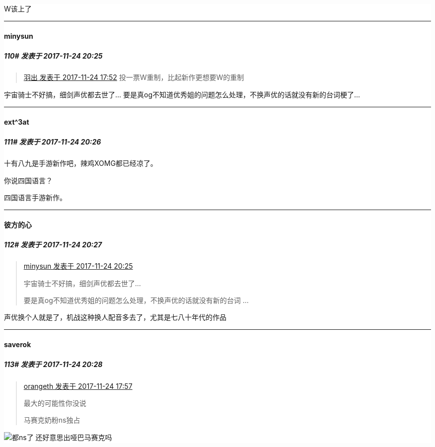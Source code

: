 W该上了


-----

####  minysun  
##### 110#       发表于 2017-11-24 20:25


<blockquote><a href="httphttps://bbs.saraba1st.com/2b/forum.php?mod=redirect&amp;goto=findpost&amp;pid=37821278&amp;ptid=1564997" target="_blank">羽出 发表于 2017-11-24 17:52</a>
投一票W重制，比起新作更想要W的重制</blockquote>
宇宙骑士不好搞，细剑声优都去世了...
要是真og不知道优秀姐的问题怎么处理，不换声优的话就没有新的台词梗了...


-----

####  ext^3at  
##### 111#       发表于 2017-11-24 20:26


十有八九是手游新作吧，辣鸡XOMG都已经凉了。

你说四国语言？

四国语言手游新作。


-----

####  彼方的心  
##### 112#       发表于 2017-11-24 20:27


<blockquote><a href="httphttps://bbs.saraba1st.com/2b/forum.php?mod=redirect&amp;goto=findpost&amp;pid=37822279&amp;ptid=1564997" target="_blank">minysun 发表于 2017-11-24 20:25</a>

宇宙骑士不好搞，细剑声优都去世了...

要是真og不知道优秀姐的问题怎么处理，不换声优的话就没有新的台词 ...</blockquote>
声优换个人就是了，机战这种换人配音多去了，尤其是七八十年代的作品


-----

####  saverok  
##### 113#       发表于 2017-11-24 20:28


<blockquote><a href="httphttps://bbs.saraba1st.com/2b/forum.php?mod=redirect&amp;goto=findpost&amp;pid=37821316&amp;ptid=1564997" target="_blank">orangeth 发表于 2017-11-24 17:57</a>

最大的可能性你没说


马赛克奶粉ns独占</blockquote>
<img src="https://static.saraba1st.com/image/smiley/face2017/068.png" referrerpolicy="no-referrer">都ns了 还好意思出哑巴马赛克吗
